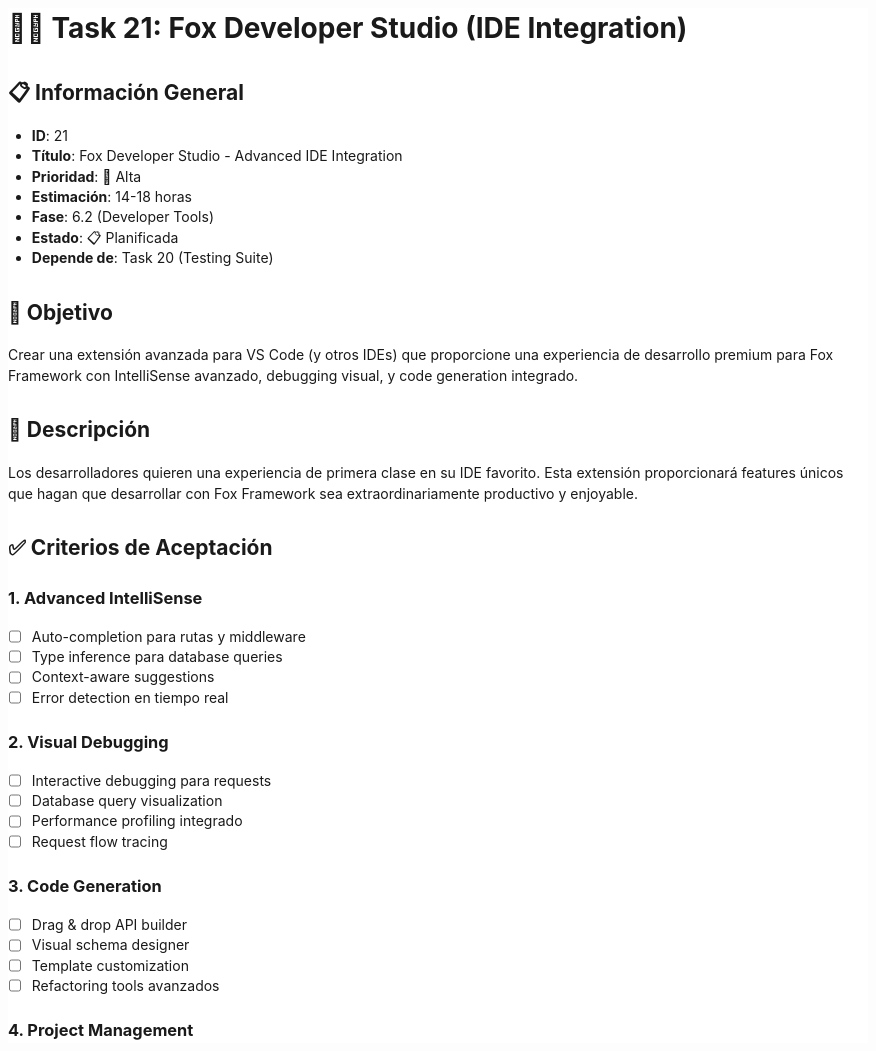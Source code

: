 # 🧑‍💻 Task 21: Fox Developer Studio (IDE Integration)

## 📋 Información General

- **ID**: 21
- **Título**: Fox Developer Studio - Advanced IDE Integration
- **Prioridad**: 🔴 Alta
- **Estimación**: 14-18 horas
- **Fase**: 6.2 (Developer Tools)
- **Estado**: 📋 Planificada
- **Depende de**: Task 20 (Testing Suite)

## 🎯 Objetivo

Crear una extensión avanzada para VS Code (y otros IDEs) que proporcione una experiencia de desarrollo premium para Fox Framework con IntelliSense avanzado, debugging visual, y code generation integrado.

## 📄 Descripción

Los desarrolladores quieren una experiencia de primera clase en su IDE favorito. Esta extensión proporcionará features únicos que hagan que desarrollar con Fox Framework sea extraordinariamente productivo y enjoyable.

## ✅ Criterios de Aceptación

### 1. Advanced IntelliSense

- [ ] Auto-completion para rutas y middleware
- [ ] Type inference para database queries
- [ ] Context-aware suggestions
- [ ] Error detection en tiempo real

### 2. Visual Debugging

- [ ] Interactive debugging para requests
- [ ] Database query visualization
- [ ] Performance profiling integrado
- [ ] Request flow tracing

### 3. Code Generation

- [ ] Drag & drop API builder
- [ ] Visual schema designer
- [ ] Template customization
- [ ] Refactoring tools avanzados

### 4. Project Management
